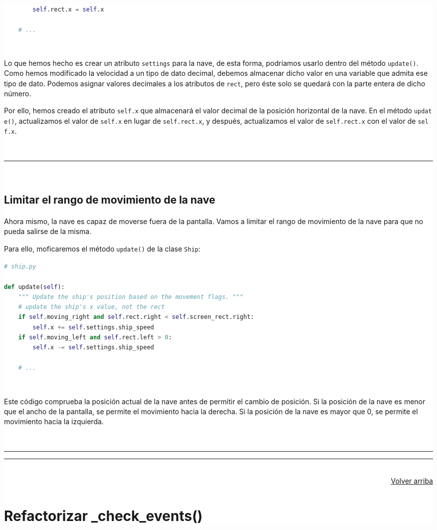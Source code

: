 ```python
        self.rect.x = self.x

    # ...
```

<br/>

Lo que hemos hecho es crear un atributo `settings` para la nave, de esta forma, podríamos usarlo dentro del método `update()`. Como hemos modificado la velocidad a un tipo de dato decimal, debemos almacenar dicho valor en una variable que admita ese tipo de dato. Podemos asignar valores decimales a los atributos de `rect`, pero éste solo se quedará con la parte entera de dicho número.

Por ello, hemos creado el atributo `self.x` que almacenará el valor decimal de la posición horizontal de la nave. En el método `update()`, actualizamos el valor de `self.x` en lugar de `self.rect.x`, y después, actualizamos el valor de `self.rect.x` con el valor de `self.x`.


<br/><hr/><br/>


## Limitar el rango de movimiento de la nave

Ahora mismo, la nave es capaz de moverse fuera de la pantalla. Vamos a limitar el rango de movimiento de la nave para que no pueda salirse de la misma.

Para ello, moficaremos el método `update()` de la clase `Ship`:

```python
# ship.py

def update(self):
    """ Update the ship's position based on the movement flags. """
    # update the ship's x value, not the rect
    if self.moving_right and self.rect.right < self.screen_rect.right:
        self.x += self.settings.ship_speed
    if self.moving_left and self.rect.left > 0:
        self.x -= self.settings.ship_speed
    
    # ...
```

<br/>

Este código comprueba la posición actual de la nave antes de permitir el cambio de posición. Si la posición de la nave es menor que el ancho de la pantalla, se permite el movimiento hacia la derecha. Si la posición de la nave es mayor que 0, se permite el movimiento hacia la izquierda.


<br/><hr/>
<hr/><br/>


<div align="right">
    <a href="#index">Volver arriba</a>
</div>


# Refactorizar _check_events()
